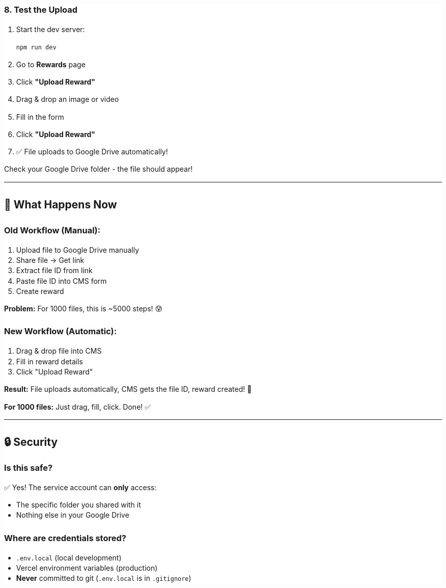 
### 8. Test the Upload

1. Start the dev server:
   ```bash
   npm run dev
   ```

2. Go to **Rewards** page
3. Click **"Upload Reward"**
4. Drag & drop an image or video
5. Fill in the form
6. Click **"Upload Reward"**
7. ✅ File uploads to Google Drive automatically!

Check your Google Drive folder - the file should appear!

---

## 🎯 What Happens Now

### Old Workflow (Manual):
1. Upload file to Google Drive manually
2. Share file → Get link
3. Extract file ID from link
4. Paste file ID into CMS form
5. Create reward

**Problem:** For 1000 files, this is ~5000 steps! 😰

### New Workflow (Automatic):
1. Drag & drop file into CMS
2. Fill in reward details
3. Click "Upload Reward"

**Result:** File uploads automatically, CMS gets the file ID, reward created! 🎉

**For 1000 files:** Just drag, fill, click. Done! ✅

---

## 🔒 Security

### Is this safe?
✅ Yes! The service account can **only** access:
- The specific folder you shared with it
- Nothing else in your Google Drive

### Where are credentials stored?
- `.env.local` (local development)
- Vercel environment variables (production)
- **Never** committed to git (`.env.local` is in `.gitignore`)
